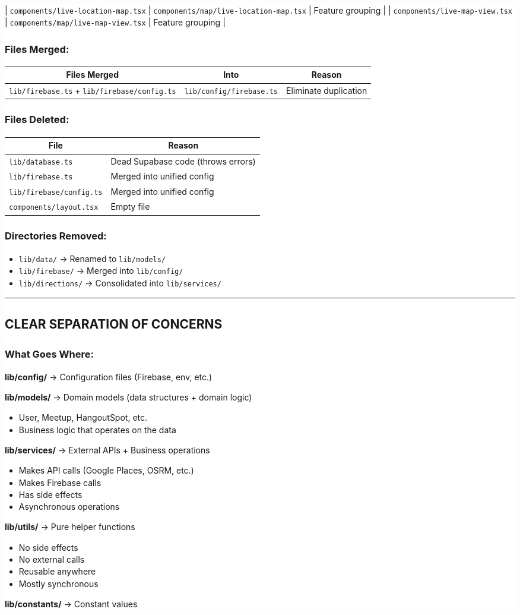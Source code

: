 | `components/live-location-map.tsx` | `components/map/live-location-map.tsx` | Feature grouping |
| `components/live-map-view.tsx` | `components/map/live-map-view.tsx` | Feature grouping |

### **Files Merged:**

| Files Merged | Into | Reason |
|-------------|------|--------|
| `lib/firebase.ts` + `lib/firebase/config.ts` | `lib/config/firebase.ts` | Eliminate duplication |

### **Files Deleted:**

| File | Reason |
|------|--------|
| `lib/database.ts` | Dead Supabase code (throws errors) |
| `lib/firebase.ts` | Merged into unified config |
| `lib/firebase/config.ts` | Merged into unified config |
| `components/layout.tsx` | Empty file |

### **Directories Removed:**

- `lib/data/` → Renamed to `lib/models/`
- `lib/firebase/` → Merged into `lib/config/`
- `lib/directions/` → Consolidated into `lib/services/`

---

## **CLEAR SEPARATION OF CONCERNS**

### **What Goes Where:**

**lib/config/** → Configuration files (Firebase, env, etc.)

**lib/models/** → Domain models (data structures + domain logic)
- User, Meetup, HangoutSpot, etc.
- Business logic that operates on the data

**lib/services/** → External APIs + Business operations
- Makes API calls (Google Places, OSRM, etc.)
- Makes Firebase calls
- Has side effects
- Asynchronous operations

**lib/utils/** → Pure helper functions
- No side effects
- No external calls
- Reusable anywhere
- Mostly synchronous

**lib/constants/** → Constant values
